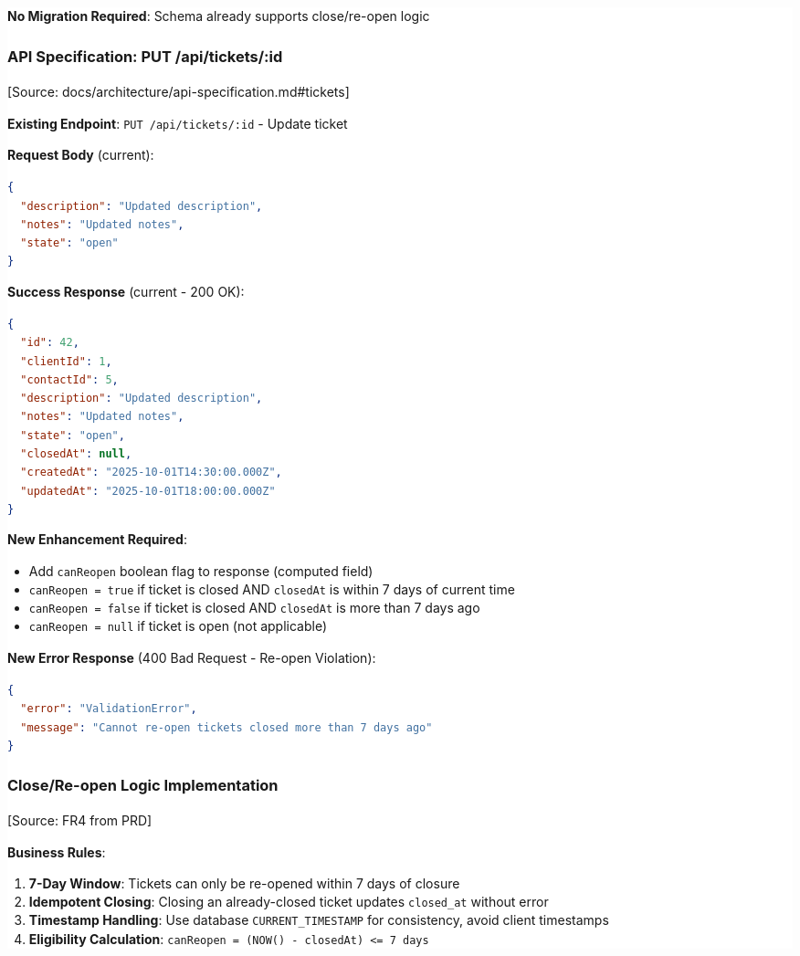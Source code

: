 **No Migration Required**: Schema already supports close/re-open logic

### API Specification: PUT /api/tickets/:id

[Source: docs/architecture/api-specification.md#tickets]

**Existing Endpoint**: `PUT /api/tickets/:id` - Update ticket

**Request Body** (current):
```json
{
  "description": "Updated description",
  "notes": "Updated notes",
  "state": "open"
}
```

**Success Response** (current - 200 OK):
```json
{
  "id": 42,
  "clientId": 1,
  "contactId": 5,
  "description": "Updated description",
  "notes": "Updated notes",
  "state": "open",
  "closedAt": null,
  "createdAt": "2025-10-01T14:30:00.000Z",
  "updatedAt": "2025-10-01T18:00:00.000Z"
}
```

**New Enhancement Required**:
- Add `canReopen` boolean flag to response (computed field)
- `canReopen = true` if ticket is closed AND `closedAt` is within 7 days of current time
- `canReopen = false` if ticket is closed AND `closedAt` is more than 7 days ago
- `canReopen = null` if ticket is open (not applicable)

**New Error Response** (400 Bad Request - Re-open Violation):
```json
{
  "error": "ValidationError",
  "message": "Cannot re-open tickets closed more than 7 days ago"
}
```

### Close/Re-open Logic Implementation

[Source: FR4 from PRD]

**Business Rules**:
1. **7-Day Window**: Tickets can only be re-opened within 7 days of closure
2. **Idempotent Closing**: Closing an already-closed ticket updates `closed_at` without error
3. **Timestamp Handling**: Use database `CURRENT_TIMESTAMP` for consistency, avoid client timestamps
4. **Eligibility Calculation**: `canReopen = (NOW() - closedAt) <= 7 days`
